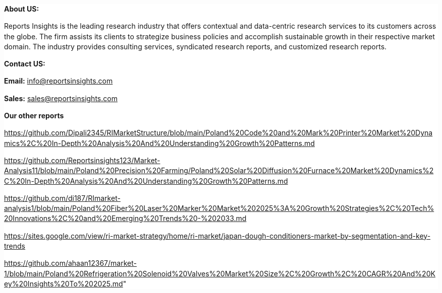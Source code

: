 <strong><strong>About US</strong>:</strong>

Reports Insights is the leading research industry that offers contextual and data-centric research services to its customers across the globe. The firm assists its clients to strategize business policies and accomplish sustainable growth in their respective market domain. The industry provides consulting services, syndicated research reports, and customized research reports.

<strong>Contact US:</strong>

<p class=""""><b>Email:</b> <a href=mailto:info@reportsinsights.com>info@reportsinsights.com</a></p>
<p class=""""><b>Sales:</b> <a href=mailto:sales@reportsinsights.com>sales@reportsinsights.com</a></p>

<strong>Our other reports</strong>

<a href=https://github.com/Dipali2345/RIMarketStructure/blob/main/Poland%20Code%20and%20Mark%20Printer%20Market%20Dynamics%2C%20In-Depth%20Analysis%20And%20Understanding%20Growth%20Patterns.md>https://github.com/Dipali2345/RIMarketStructure/blob/main/Poland%20Code%20and%20Mark%20Printer%20Market%20Dynamics%2C%20In-Depth%20Analysis%20And%20Understanding%20Growth%20Patterns.md</a>

<a href=https://github.com/Reportsinsights123/Market-Analysis11/blob/main/Poland%20Precision%20Farming/Poland%20Solar%20Diffusion%20Furnace%20Market%20Dynamics%2C%20In-Depth%20Analysis%20And%20Understanding%20Growth%20Patterns.md>https://github.com/Reportsinsights123/Market-Analysis11/blob/main/Poland%20Precision%20Farming/Poland%20Solar%20Diffusion%20Furnace%20Market%20Dynamics%2C%20In-Depth%20Analysis%20And%20Understanding%20Growth%20Patterns.md</a>

<a href=https://github.com/di187/RImarket-analysis1/blob/main/Poland%20Fiber%20Laser%20Marker%20Market%202025%3A%20Growth%20Strategies%2C%20Tech%20Innovations%2C%20and%20Emerging%20Trends%20-%202033.md>https://github.com/di187/RImarket-analysis1/blob/main/Poland%20Fiber%20Laser%20Marker%20Market%202025%3A%20Growth%20Strategies%2C%20Tech%20Innovations%2C%20and%20Emerging%20Trends%20-%202033.md</a>

<a href=https://sites.google.com/view/ri-market-strategy/home/ri-market/japan-dough-conditioners-market-by-segmentation-and-key-trends>https://sites.google.com/view/ri-market-strategy/home/ri-market/japan-dough-conditioners-market-by-segmentation-and-key-trends</a>

<a href=https://github.com/ahaan12367/market-1/blob/main/Poland%20Refrigeration%20Solenoid%20Valves%20Market%20Size%2C%20Growth%2C%20CAGR%20And%20Key%20Insights%20To%202025.md>https://github.com/ahaan12367/market-1/blob/main/Poland%20Refrigeration%20Solenoid%20Valves%20Market%20Size%2C%20Growth%2C%20CAGR%20And%20Key%20Insights%20To%202025.md</a>"
